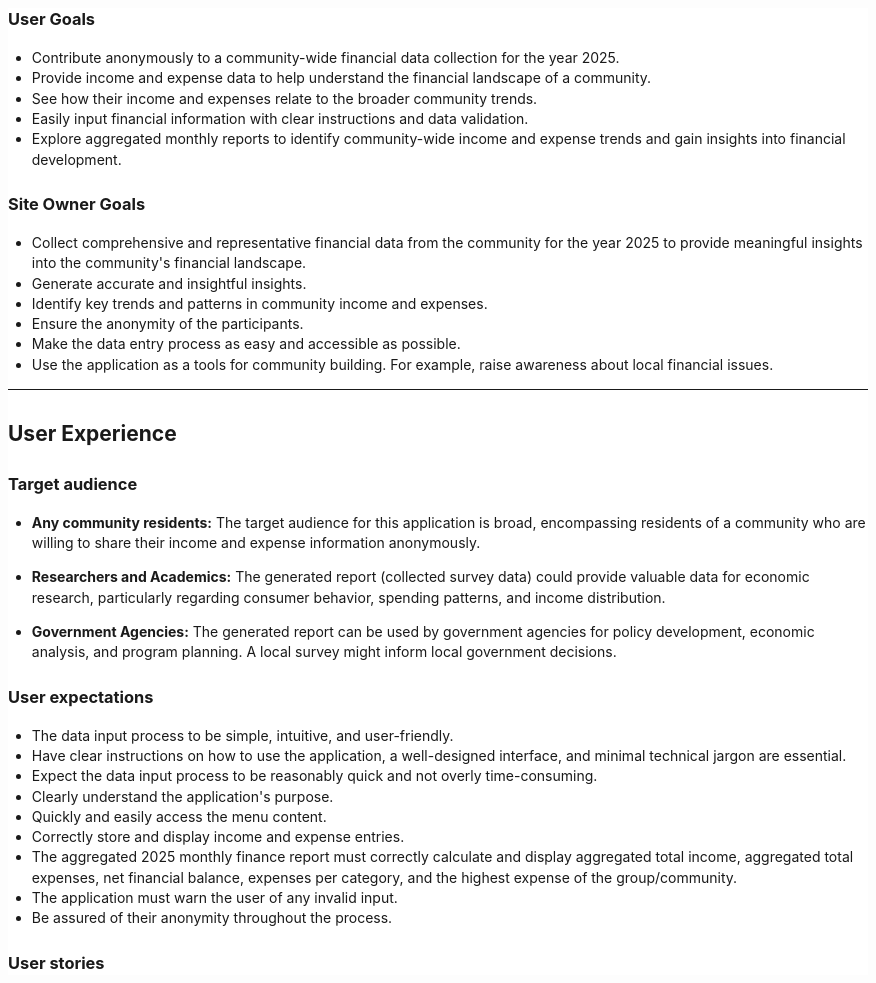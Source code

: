 ### User Goals

+ Contribute anonymously to a community-wide financial data collection for the year 2025.
+ Provide income and expense data to help understand the financial landscape of a community.
+ See how their income and expenses relate to the broader community trends.
+ Easily input financial information with clear instructions and data validation.
+ Explore aggregated monthly reports to identify community-wide income and expense trends and gain insights into financial development.

### Site Owner Goals

+ Collect comprehensive and representative financial data from the community for the year 2025 to provide meaningful insights into the community's financial landscape.
+ Generate accurate and insightful insights.
+ Identify key trends and patterns in community income and expenses.
+ Ensure the anonymity of the participants.
+ Make the data entry process as easy and accessible as possible.
+ Use the application as a tools for community building. For example, raise awareness about local financial issues.
 
---
## User Experience

### Target audience

+ **Any community residents:** The target audience for this application is broad, encompassing residents of a community who are willing to share their income and expense information anonymously.  

+ **Researchers and Academics:** The generated report (collected survey data) could provide valuable data for economic research, particularly regarding consumer behavior, spending patterns, and income distribution.

+ **Government Agencies:** The generated report can be used by government agencies for policy development, economic analysis, and program planning. A local survey might inform local government decisions.

### User expectations

+ The data input process to be simple, intuitive, and user-friendly.
+ Have clear instructions on how to use the application, a well-designed interface, and minimal technical jargon are essential.
+ Expect the data input process to be reasonably quick and not overly time-consuming.
+ Clearly understand the application's purpose.
+ Quickly and easily access the menu content.
+ Correctly store and display income and expense entries.
+ The aggregated 2025 monthly finance report must correctly calculate and display aggregated total income, aggregated total expenses, net financial balance, expenses per category, and the highest expense of the group/community.
+ The application must warn the user of any invalid input.
+ Be assured of their anonymity throughout the process.

### User stories
